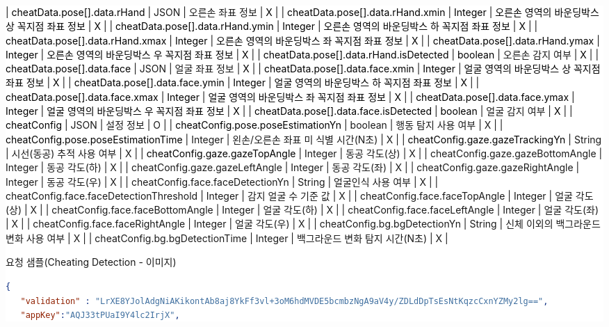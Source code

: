 | <span style="color:#000000">cheatData.<span style="color:#000000">pose[]</span>.</span><span style="color:#9876aa"><span style="color:#000000">data.rHand</span></span><span style="color:#000000"></span> | JSON | 오른손 좌표 정보 | <span style="color:#000000">X</span> |
| <span style="color:#000000">cheatData.<span style="color:#000000">pose[]</span>.</span><span style="color:#9876aa"><span style="color:#000000">data.rHand.xmin</span></span><span style="color:#000000"></span> | <span style="color:#000000">Integer</span> | <span style="color:#000000"><span style="color:#000000">오른손</span> 영역의 바운딩박스 상 꼭지점 좌표 정보</span> | <span style="color:#000000">X</span> |
| <span style="color:#000000">cheatData.<span style="color:#000000">pose[]</span>.</span><span style="color:#9876aa"><span style="color:#000000">data.rHand.ymin</span></span><span style="color:#000000"></span> | <span style="color:#000000">Integer</span> | <span style="color:#000000"><span style="color:#000000">오른손</span> 영역의 바운딩박스 하 꼭지점 좌표 정보</span> | <span style="color:#000000">X</span> |
| <span style="color:#000000">cheatData.<span style="color:#000000">pose[]</span>.</span><span style="color:#9876aa"><span style="color:#000000">data.rHand.xmax</span></span><span style="color:#000000"></span> | <span style="color:#000000">Integer</span> | <span style="color:#000000"><span style="color:#000000">오른손</span> 영역의 바운딩박스 좌 꼭지점 좌표 정보</span> | <span style="color:#000000">X</span> |
| <span style="color:#000000">cheatData.<span style="color:#000000">pose[]</span>.</span><span style="color:#9876aa"><span style="color:#000000">data.rHand.ymax</span></span><span style="color:#000000"></span> | <span style="color:#000000">Integer</span> | <span style="color:#000000">오른손 영역의 바운딩박스 우 꼭지점 좌표 정보</span> | <span style="color:#000000">X</span> |
| <span style="color:#000000">cheatData.<span style="color:#000000">pose[]</span>.</span><span style="color:#9876aa"><span style="color:#000000">data.rHand.isDetected</span></span><span style="color:#000000"></span> | <span style="color:#000000">boolean</span> | 오른손 감지 여부 | <span style="color:#000000">X</span> |
| <span style="color:#000000">cheatData.<span style="color:#000000">pose[]</span>.</span><span style="color:#9876aa"><span style="color:#000000">data.face</span></span><span style="color:#000000"></span> | JSON | 얼굴 좌표 정보 | <span style="color:#000000">X</span> |
| <span style="color:#000000">cheatData.<span style="color:#000000">pose[]</span>.</span><span style="color:#9876aa"><span style="color:#000000">data.face.xmin</span></span><span style="color:#000000"></span> | <span style="color:#000000">Integer</span> | <span style="color:#000000">얼굴 영역의 바운딩박스 상 꼭지점 좌표 정보</span> | <span style="color:#000000">X</span> |
| <span style="color:#000000">cheatData.<span style="color:#000000">pose[]</span>.</span><span style="color:#9876aa"><span style="color:#000000">data.face.ymin</span></span><span style="color:#000000"></span> | <span style="color:#000000">Integer</span> | <span style="color:#000000">얼굴 영역의 바운딩박스 하 꼭지점 좌표 정보</span> | <span style="color:#000000">X</span> |
| <span style="color:#000000">cheatData.<span style="color:#000000">pose[]</span>.</span><span style="color:#9876aa"><span style="color:#000000">data.face.xmax</span></span><span style="color:#000000"></span> | <span style="color:#000000">Integer</span> | <span style="color:#000000">얼굴 영역의 바운딩박스 좌 꼭지점 좌표 정보</span> | <span style="color:#000000">X</span> |
| <span style="color:#000000">cheatData.<span style="color:#000000">pose[]</span>.</span><span style="color:#9876aa"><span style="color:#000000">data.face.ymax</span></span><span style="color:#000000"></span> | <span style="color:#000000">Integer</span> | <span style="color:#000000">얼굴 영역의 바운딩박스 우 꼭지점 좌표 정보</span> | <span style="color:#000000">X</span> |
| <span style="color:#000000">cheatData.<span style="color:#000000">pose[]</span>.</span><span style="color:#9876aa"><span style="color:#000000">data.face.isDetected</span></span><span style="color:#000000"></span> | <span style="color:#000000">boolean</span> | 얼굴 감지 여부 | <span style="color:#000000">X</span> |
| <span style="color:#000000">cheatConfig</span> | JSON | 설정 정보 | O |
| <span style="color:#000000">cheatConfig.pose.poseEstimationYn</span> | boolean | 행동 탐지 사용 여부 | X |
| <span style="color:#000000">cheatConfig.pose.poseEstimationTime</span> | Integer | 왼손/오른손 좌표 미 식별 시간(N초)<span style="color:#000000"></span> | X |
| <span style="color:#000000">cheatConfig.gaze.gazeTrackingYn</span> | String | 시선(동공) 추적 사용 여부<span style="color:#000000"></span> | X |
| <span style="color:#000000">cheatConfig.gaze.gazeTopAngle</span> | Integer | 동공 각도(상)<span style="color:#000000"></span> | X |
| cheatConfig.gaze.gazeBottomAngle | Integer | 동공 각도(하)<span style="color:#000000"></span> | X |
| cheatConfig.gaze.gazeLeftAngle | Integer | 동공 각도(좌)<span style="color:#000000"></span> | X |
| cheatConfig.gaze.gazeRightAngle | Integer | 동공 각도(우)<span style="color:#000000"></span> | X |
| cheatConfig.face.faceDetectionYn | String | 얼굴인식 사용 여부<span style="color:#000000"></span> | X |
| cheatConfig.face.faceDetectionThreshold | Integer | 감지 얼굴 수 기준 값<span style="color:#000000"></span> | X |
| cheatConfig.face.faceTopAngle | Integer | 얼굴 각도(상)<span style="color:#000000"></span> | X |
| cheatConfig.face.faceBottomAngle | Integer | 얼굴 각도(하)<span style="color:#000000"></span> | X |
| cheatConfig.face.faceLeftAngle | Integer | 얼굴 각도(좌)<span style="color:#000000"></span> | X |
| cheatConfig.face.faceRightAngle | Integer | 얼굴 각도(우)<span style="color:#000000"></span> | X |
| cheatConfig.bg.bgDetectionYn | String | 신체 이외의 백그라운드 변화 사용 여부<span style="color:#000000"></span> | X |
| cheatConfig.bg.bgDetectionTime | Integer | 백그라운드 변화 탐지 시간(N초)<span style="color:#000000"></span> | X |

요청 샘플(Cheating Detection - 이미지)
<br>
``` json
{
   "validation" : "LrXE8YJolAdgNiAKikontAb8aj8YkFf3vl+3oM6hdMVDE5bcmbzNgA9aV4y/ZDLdDpTsEsNtKqzcCxnYZMy2lg==",
   "appKey":"AQJ33tPUaI9Y4lc2IrjX",
```